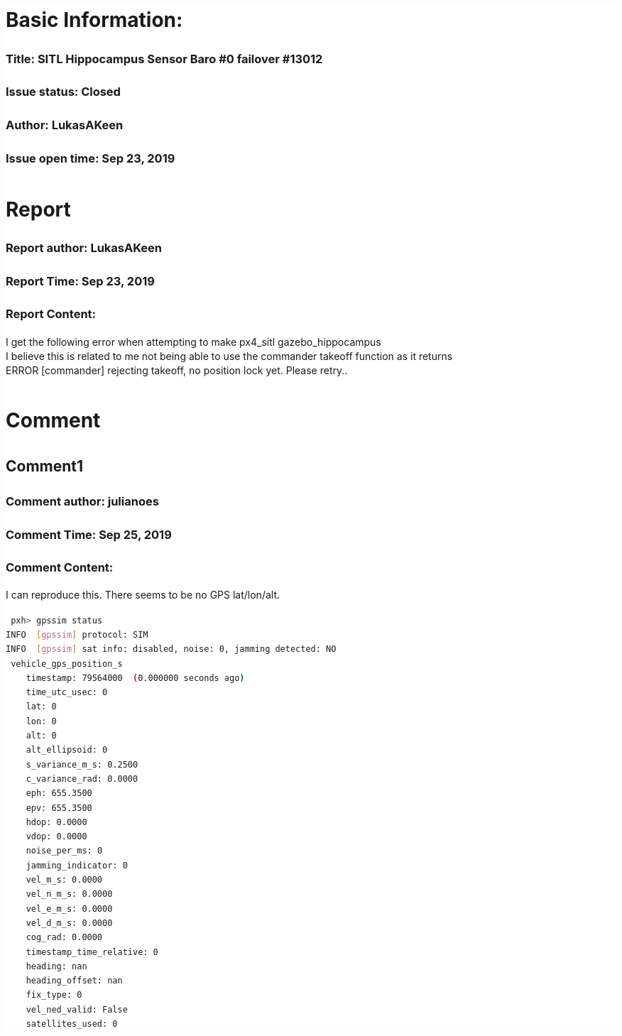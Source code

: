 # Basic Information:
### Title:  SITL Hippocampus Sensor Baro #0 failover #13012 
### Issue status: Closed
### Author: LukasAKeen
### Issue open time: Sep 23, 2019
# Report
### Report author: LukasAKeen
### Report Time: Sep 23, 2019
### Report Content:   
I get the following error when attempting to make px4_sitl gazebo_hippocampus  
I believe this is related to me not being able to use the commander takeoff function as it returns    
ERROR [commander] rejecting takeoff, no position lock yet. Please retry..  

# Comment
## Comment1
### Comment author: julianoes
### Comment Time: Sep 25, 2019
### Comment Content:   
I can reproduce this. There seems to be no GPS lat/lon/alt.  
    
```bash     
 pxh> gpssim status        
INFO  [gpssim] protocol: SIM        
INFO  [gpssim] sat info: disabled, noise: 0, jamming detected: NO        
 vehicle_gps_position_s        
	timestamp: 79564000  (0.000000 seconds ago)        
	time_utc_usec: 0        
	lat: 0        
	lon: 0        
	alt: 0        
	alt_ellipsoid: 0        
	s_variance_m_s: 0.2500        
	c_variance_rad: 0.0000        
	eph: 655.3500        
	epv: 655.3500        
	hdop: 0.0000        
	vdop: 0.0000        
	noise_per_ms: 0        
	jamming_indicator: 0        
	vel_m_s: 0.0000        
	vel_n_m_s: 0.0000        
	vel_e_m_s: 0.0000        
	vel_d_m_s: 0.0000        
	cog_rad: 0.0000        
	timestamp_time_relative: 0        
	heading: nan        
	heading_offset: nan        
	fix_type: 0        
	vel_ned_valid: False        
	satellites_used: 0        
```  
